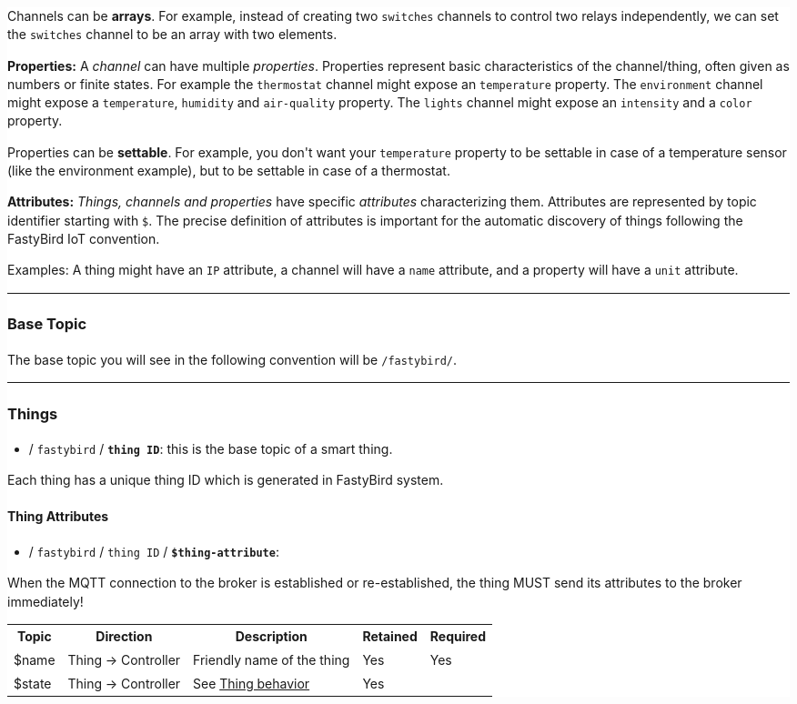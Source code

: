 Channels can be **arrays**.
For example, instead of creating two `switches` channels to control two relays independently, we can set the `switches` channel to be an array with two elements.

**Properties:**
A *channel* can have multiple *properties*.
Properties represent basic characteristics of the channel/thing, often given as numbers or finite states.
For example the `thermostat` channel might expose an `temperature` property.
The `environment` channel might expose a `temperature`, `humidity` and `air-quality` property.
The `lights` channel might expose an `intensity` and a `color` property.

Properties can be **settable**.
For example, you don't want your `temperature` property to be settable in case of a temperature sensor (like the environment example), but to be settable in case of a thermostat.

**Attributes:**
*Things, channels and properties* have specific *attributes* characterizing them.
Attributes are represented by topic identifier starting with `$`.
The precise definition of attributes is important for the automatic discovery of things following the FastyBird IoT convention.

Examples: A thing might have an `IP` attribute, a channel will have a `name` attribute, and a property will have a `unit` attribute.

----

### Base Topic

The base topic you will see in the following convention will be `/fastybird/`.

----

### Things

* / `fastybird` / **`thing ID`**: this is the base topic of a smart thing.

Each thing has a unique thing ID which is generated in FastyBird system.

#### Thing Attributes

* / `fastybird` / `thing ID` / **`$thing-attribute`**:

When the MQTT connection to the broker is established or re-established, the thing MUST send its attributes to the broker immediately!

<table>
  <tr>
    <th>Topic</th>
    <th>Direction</th>
    <th>Description</th>
    <th>Retained</th>
    <th>Required</th>
  </tr>
  <tr>
    <td>$name</td>
    <td>Thing → Controller</td>
    <td>Friendly name of the thing</td>
    <td>Yes</td>
    <td>Yes</td>
  </tr>
  <tr>
    <td>$state</td>
    <td>Thing → Controller</td>
    <td>
      See <a href="#thing-behavior">Thing behavior</a>
    </td>
    <td>Yes</td>
